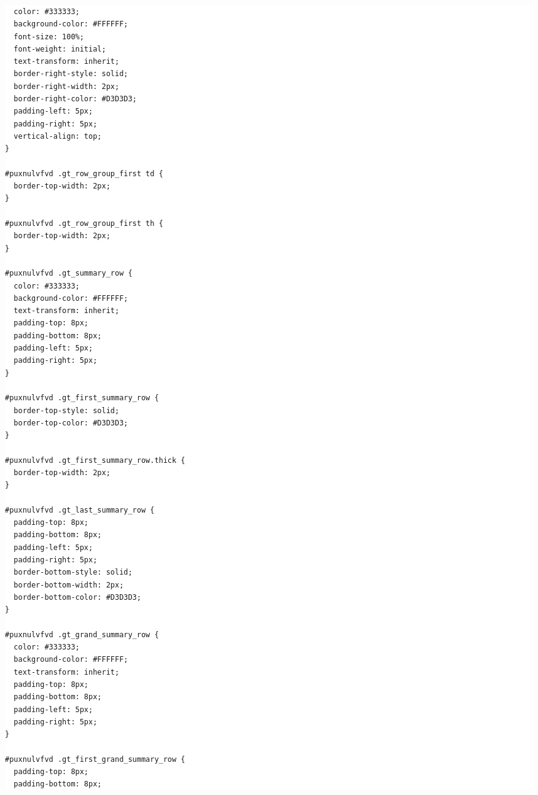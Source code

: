 ```{=html}
  color: #333333;
  background-color: #FFFFFF;
  font-size: 100%;
  font-weight: initial;
  text-transform: inherit;
  border-right-style: solid;
  border-right-width: 2px;
  border-right-color: #D3D3D3;
  padding-left: 5px;
  padding-right: 5px;
  vertical-align: top;
}

#puxnulvfvd .gt_row_group_first td {
  border-top-width: 2px;
}

#puxnulvfvd .gt_row_group_first th {
  border-top-width: 2px;
}

#puxnulvfvd .gt_summary_row {
  color: #333333;
  background-color: #FFFFFF;
  text-transform: inherit;
  padding-top: 8px;
  padding-bottom: 8px;
  padding-left: 5px;
  padding-right: 5px;
}

#puxnulvfvd .gt_first_summary_row {
  border-top-style: solid;
  border-top-color: #D3D3D3;
}

#puxnulvfvd .gt_first_summary_row.thick {
  border-top-width: 2px;
}

#puxnulvfvd .gt_last_summary_row {
  padding-top: 8px;
  padding-bottom: 8px;
  padding-left: 5px;
  padding-right: 5px;
  border-bottom-style: solid;
  border-bottom-width: 2px;
  border-bottom-color: #D3D3D3;
}

#puxnulvfvd .gt_grand_summary_row {
  color: #333333;
  background-color: #FFFFFF;
  text-transform: inherit;
  padding-top: 8px;
  padding-bottom: 8px;
  padding-left: 5px;
  padding-right: 5px;
}

#puxnulvfvd .gt_first_grand_summary_row {
  padding-top: 8px;
  padding-bottom: 8px;
```